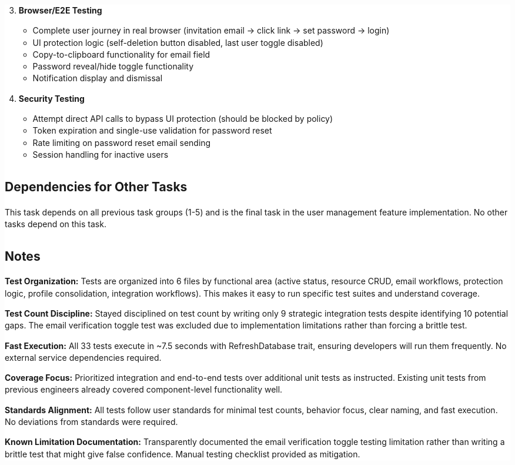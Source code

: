 3. **Browser/E2E Testing**
   - Complete user journey in real browser (invitation email -> click link -> set password -> login)
   - UI protection logic (self-deletion button disabled, last user toggle disabled)
   - Copy-to-clipboard functionality for email field
   - Password reveal/hide toggle functionality
   - Notification display and dismissal

4. **Security Testing**
   - Attempt direct API calls to bypass UI protection (should be blocked by policy)
   - Token expiration and single-use validation for password reset
   - Rate limiting on password reset email sending
   - Session handling for inactive users

## Dependencies for Other Tasks
This task depends on all previous task groups (1-5) and is the final task in the user management feature implementation. No other tasks depend on this task.

## Notes

**Test Organization:** Tests are organized into 6 files by functional area (active status, resource CRUD, email workflows, protection logic, profile consolidation, integration workflows). This makes it easy to run specific test suites and understand coverage.

**Test Count Discipline:** Stayed disciplined on test count by writing only 9 strategic integration tests despite identifying 10 potential gaps. The email verification toggle test was excluded due to implementation limitations rather than forcing a brittle test.

**Fast Execution:** All 33 tests execute in ~7.5 seconds with RefreshDatabase trait, ensuring developers will run them frequently. No external service dependencies required.

**Coverage Focus:** Prioritized integration and end-to-end tests over additional unit tests as instructed. Existing unit tests from previous engineers already covered component-level functionality well.

**Standards Alignment:** All tests follow user standards for minimal test counts, behavior focus, clear naming, and fast execution. No deviations from standards were required.

**Known Limitation Documentation:** Transparently documented the email verification toggle testing limitation rather than writing a brittle test that might give false confidence. Manual testing checklist provided as mitigation.
